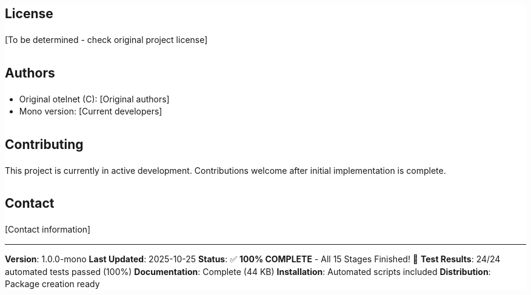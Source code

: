 ## License

[To be determined - check original project license]

## Authors

- Original otelnet (C): [Original authors]
- Mono version: [Current developers]

## Contributing

This project is currently in active development. Contributions welcome after initial implementation is complete.

## Contact

[Contact information]

---

**Version**: 1.0.0-mono
**Last Updated**: 2025-10-25
**Status**: ✅ **100% COMPLETE** - All 15 Stages Finished! 🎉
**Test Results**: 24/24 automated tests passed (100%)
**Documentation**: Complete (44 KB)
**Installation**: Automated scripts included
**Distribution**: Package creation ready
